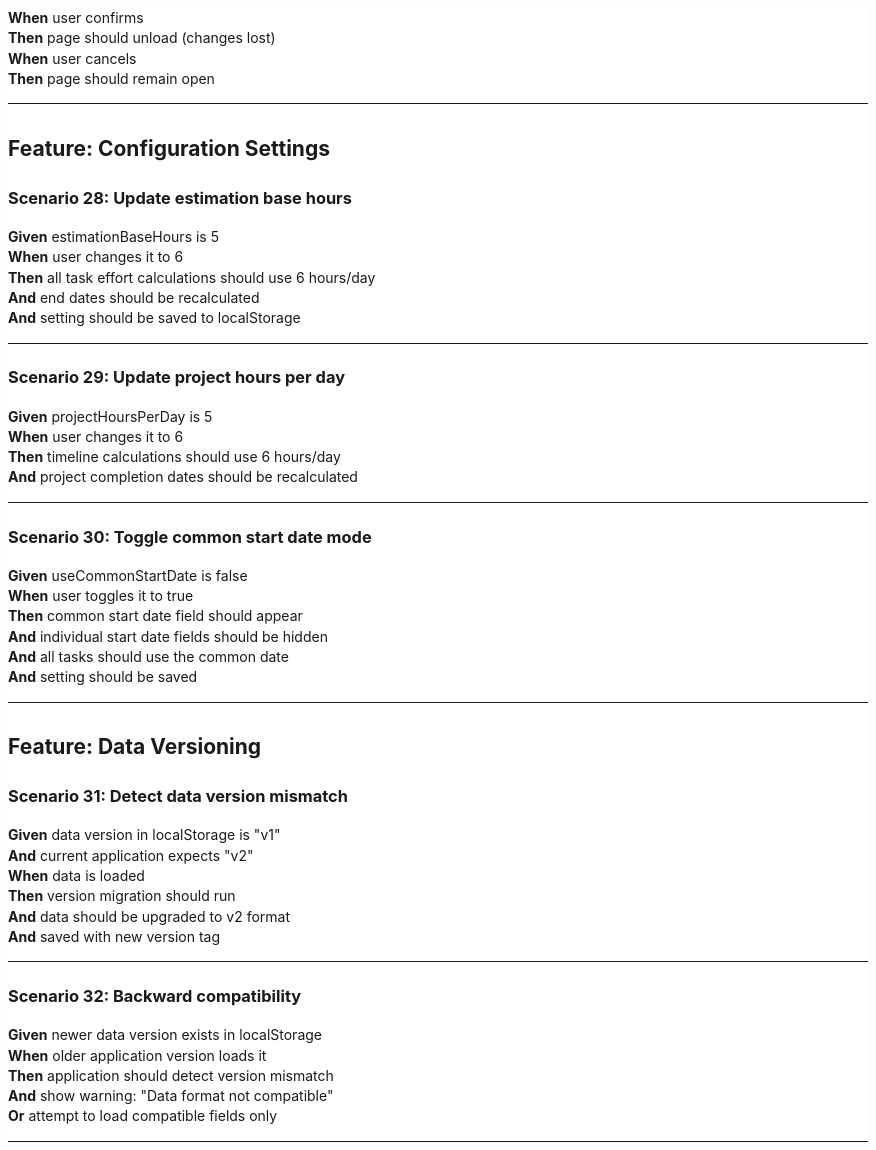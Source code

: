 **When** user confirms  
**Then** page should unload (changes lost)  
**When** user cancels  
**Then** page should remain open

---

## Feature: Configuration Settings

### Scenario 28: Update estimation base hours
**Given** estimationBaseHours is 5  
**When** user changes it to 6  
**Then** all task effort calculations should use 6 hours/day  
**And** end dates should be recalculated  
**And** setting should be saved to localStorage

---

### Scenario 29: Update project hours per day
**Given** projectHoursPerDay is 5  
**When** user changes it to 6  
**Then** timeline calculations should use 6 hours/day  
**And** project completion dates should be recalculated

---

### Scenario 30: Toggle common start date mode
**Given** useCommonStartDate is false  
**When** user toggles it to true  
**Then** common start date field should appear  
**And** individual start date fields should be hidden  
**And** all tasks should use the common date  
**And** setting should be saved

---

## Feature: Data Versioning

### Scenario 31: Detect data version mismatch
**Given** data version in localStorage is "v1"  
**And** current application expects "v2"  
**When** data is loaded  
**Then** version migration should run  
**And** data should be upgraded to v2 format  
**And** saved with new version tag

---

### Scenario 32: Backward compatibility
**Given** newer data version exists in localStorage  
**When** older application version loads it  
**Then** application should detect version mismatch  
**And** show warning: "Data format not compatible"  
**Or** attempt to load compatible fields only

---